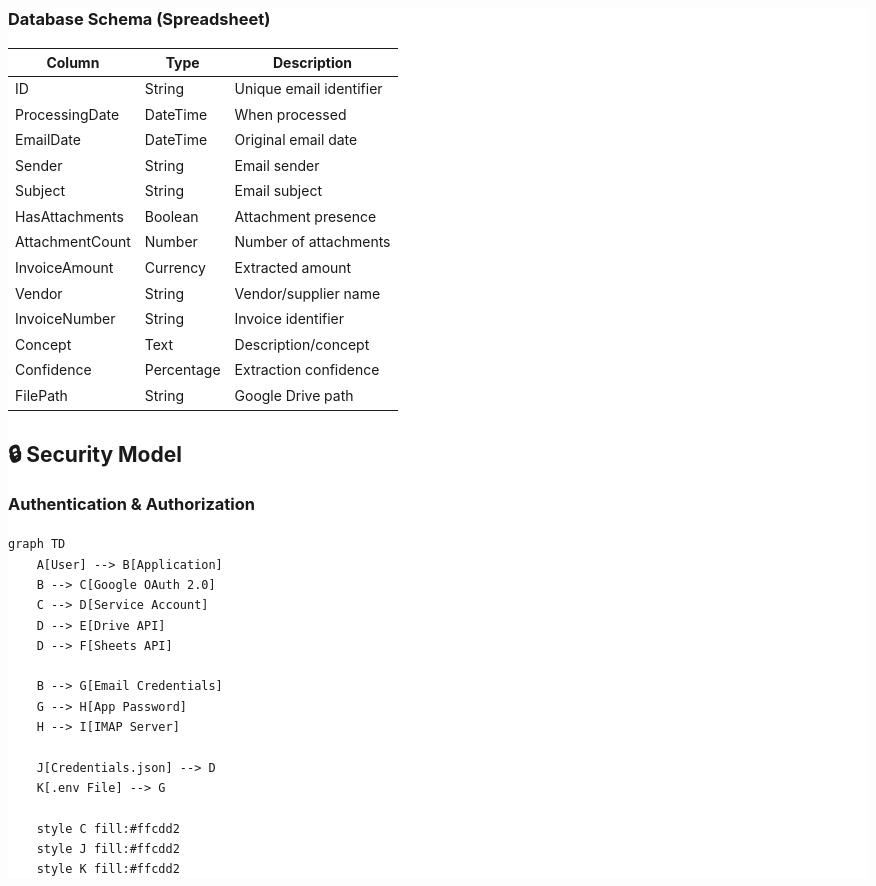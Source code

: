 ### Database Schema (Spreadsheet)

| Column | Type | Description |
|--------|------|-------------|
| ID | String | Unique email identifier |
| ProcessingDate | DateTime | When processed |
| EmailDate | DateTime | Original email date |
| Sender | String | Email sender |
| Subject | String | Email subject |
| HasAttachments | Boolean | Attachment presence |
| AttachmentCount | Number | Number of attachments |
| InvoiceAmount | Currency | Extracted amount |
| Vendor | String | Vendor/supplier name |
| InvoiceNumber | String | Invoice identifier |
| Concept | Text | Description/concept |
| Confidence | Percentage | Extraction confidence |
| FilePath | String | Google Drive path |

## 🔒 Security Model

### Authentication & Authorization

```mermaid
graph TD
    A[User] --> B[Application]
    B --> C[Google OAuth 2.0]
    C --> D[Service Account]
    D --> E[Drive API]
    D --> F[Sheets API]
    
    B --> G[Email Credentials]
    G --> H[App Password]
    H --> I[IMAP Server]
    
    J[Credentials.json] --> D
    K[.env File] --> G
    
    style C fill:#ffcdd2
    style J fill:#ffcdd2
    style K fill:#ffcdd2
```
